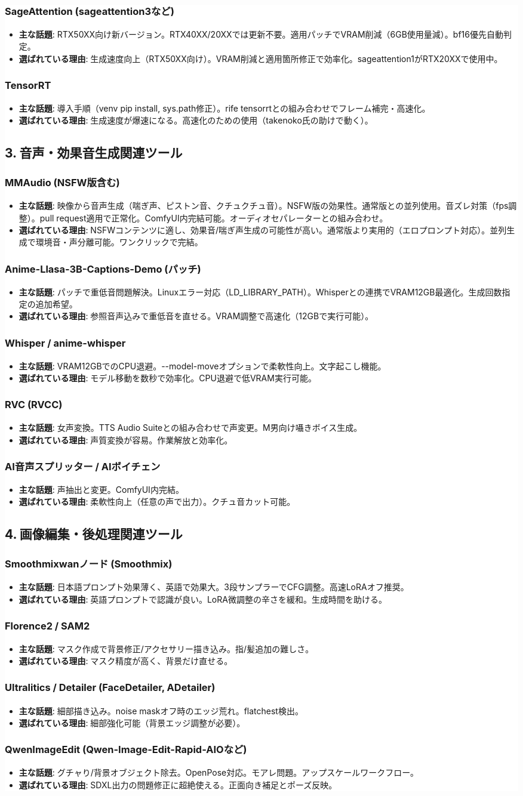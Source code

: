 ### SageAttention (sageattention3など)
- **主な話題**: RTX50XX向け新バージョン。RTX40XX/20XXでは更新不要。適用パッチでVRAM削減（6GB使用量減）。bf16優先自動判定。
- **選ばれている理由**: 生成速度向上（RTX50XX向け）。VRAM削減と適用箇所修正で効率化。sageattention1がRTX20XXで使用中。

### TensorRT
- **主な話題**: 導入手順（venv pip install, sys.path修正）。rife tensorrtとの組み合わせでフレーム補完・高速化。
- **選ばれている理由**: 生成速度が爆速になる。高速化のための使用（takenoko氏の助けで動く）。

## 3. 音声・効果音生成関連ツール
### MMAudio (NSFW版含む)
- **主な話題**: 映像から音声生成（喘ぎ声、ピストン音、クチュクチュ音）。NSFW版の効果性。通常版との並列使用。音ズレ対策（fps調整）。pull request適用で正常化。ComfyUI内完結可能。オーディオセパレーターとの組み合わせ。
- **選ばれている理由**: NSFWコンテンツに適し、効果音/喘ぎ声生成の可能性が高い。通常版より実用的（エロプロンプト対応）。並列生成で環境音・声分離可能。ワンクリックで完結。

### Anime-Llasa-3B-Captions-Demo (パッチ)
- **主な話題**: パッチで重低音問題解決。Linuxエラー対応（LD_LIBRARY_PATH）。Whisperとの連携でVRAM12GB最適化。生成回数指定の追加希望。
- **選ばれている理由**: 参照音声込みで重低音を直せる。VRAM調整で高速化（12GBで実行可能）。

### Whisper / anime-whisper
- **主な話題**: VRAM12GBでのCPU退避。--model-moveオプションで柔軟性向上。文字起こし機能。
- **選ばれている理由**: モデル移動を数秒で効率化。CPU退避で低VRAM実行可能。

### RVC (RVCC)
- **主な話題**: 女声変換。TTS Audio Suiteとの組み合わせで声変更。M男向け囁きボイス生成。
- **選ばれている理由**: 声質変換が容易。作業解放と効率化。

### AI音声スプリッター / AIボイチェン
- **主な話題**: 声抽出と変更。ComfyUI内完結。
- **選ばれている理由**: 柔軟性向上（任意の声で出力）。クチュ音カット可能。

## 4. 画像編集・後処理関連ツール
### Smoothmixwanノード (Smoothmix)
- **主な話題**: 日本語プロンプト効果薄く、英語で効果大。3段サンプラーでCFG調整。高速LoRAオフ推奨。
- **選ばれている理由**: 英語プロンプトで認識が良い。LoRA微調整の辛さを緩和。生成時間を助ける。

### Florence2 / SAM2
- **主な話題**: マスク作成で背景修正/アクセサリー描き込み。指/髪追加の難しさ。
- **選ばれている理由**: マスク精度が高く、背景だけ直せる。

### Ultralitics / Detailer (FaceDetailer, ADetailer)
- **主な話題**: 細部描き込み。noise maskオフ時のエッジ荒れ。flatchest検出。
- **選ばれている理由**: 細部強化可能（背景エッジ調整が必要）。

### QwenImageEdit (Qwen-Image-Edit-Rapid-AIOなど)
- **主な話題**: グチャり/背景オブジェクト除去。OpenPose対応。モアレ問題。アップスケールワークフロー。
- **選ばれている理由**: SDXL出力の問題修正に超絶使える。正面向き補足とポーズ反映。
